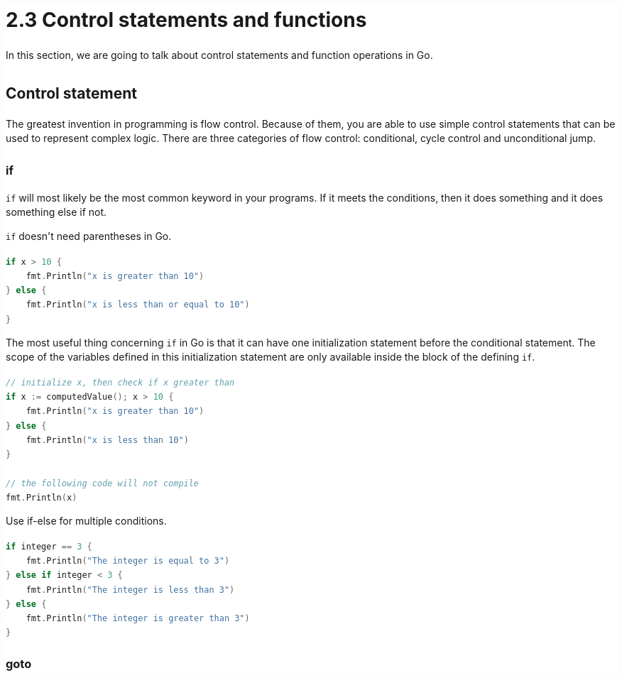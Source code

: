 # 2.3 Control statements and functions

In this section, we are going to talk about control statements and function operations in Go.

## Control statement

The greatest invention in programming is flow control. Because of them, you are able to use simple control statements that can be used to represent complex logic. There are three categories of flow control: conditional, cycle control and unconditional jump.

### if

`if` will most likely be the most common keyword in your programs. If it meets the conditions, then it does something and it does something else if not.

`if` doesn't need parentheses in Go.

```go
if x > 10 {
    fmt.Println("x is greater than 10")
} else {
    fmt.Println("x is less than or equal to 10")
}
```

The most useful thing concerning `if` in Go is that it can have one initialization statement before the conditional statement. The scope of the variables defined in this initialization statement are only available inside the block of the defining `if`.

```go
// initialize x, then check if x greater than
if x := computedValue(); x > 10 {
    fmt.Println("x is greater than 10")
} else {
    fmt.Println("x is less than 10")
}

// the following code will not compile
fmt.Println(x)
```

Use if-else for multiple conditions.

```go
if integer == 3 {
    fmt.Println("The integer is equal to 3")
} else if integer < 3 {
    fmt.Println("The integer is less than 3")
} else {
    fmt.Println("The integer is greater than 3")
}
```

### goto
